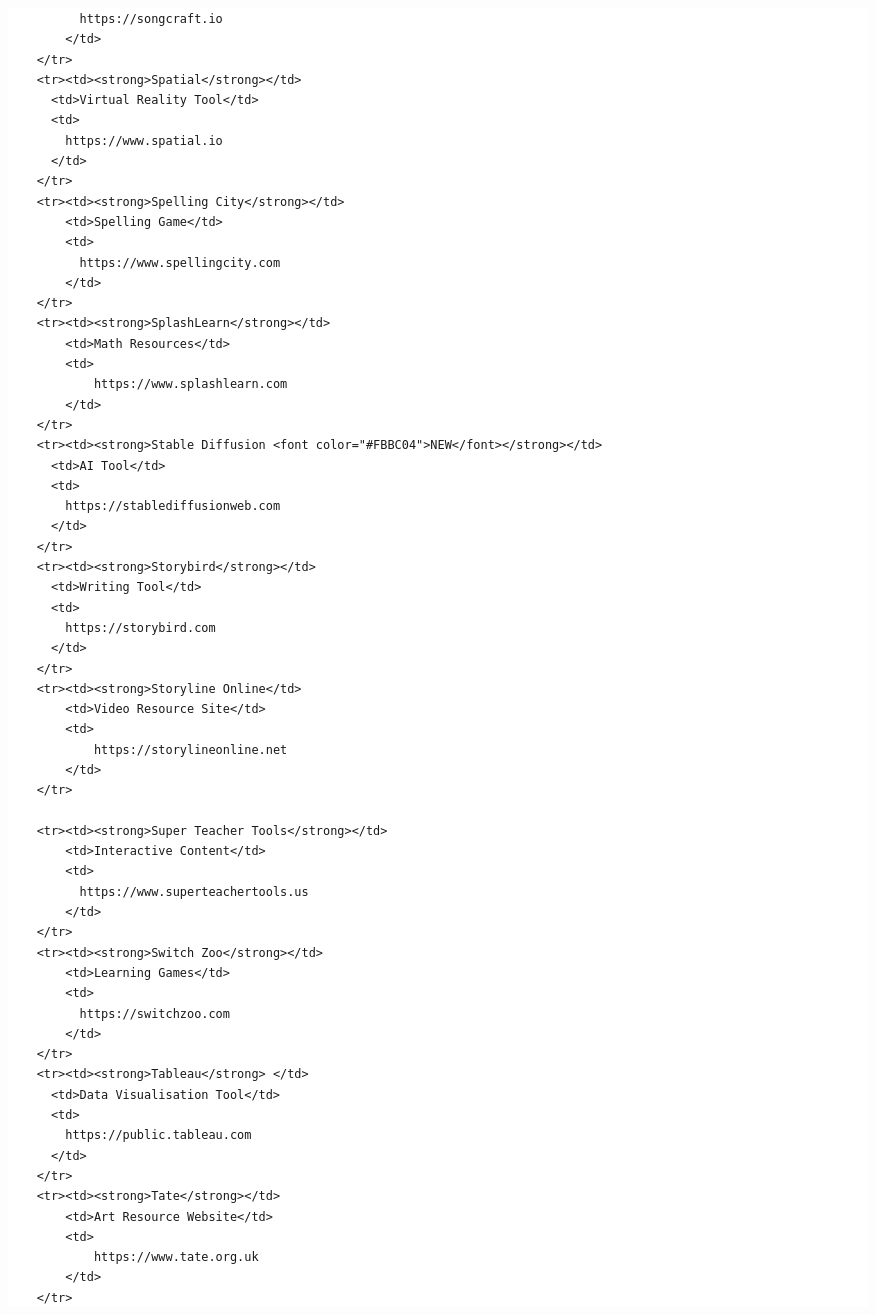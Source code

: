               https://songcraft.io
            </td>
        </tr>
        <tr><td><strong>Spatial</strong></td>
          <td>Virtual Reality Tool</td>
          <td>
            https://www.spatial.io
          </td>
        </tr>
        <tr><td><strong>Spelling City</strong></td>
            <td>Spelling Game</td>
            <td>
              https://www.spellingcity.com
            </td>
        </tr>
        <tr><td><strong>SplashLearn</strong></td>
            <td>Math Resources</td>
            <td>
                https://www.splashlearn.com
            </td>
        </tr>
        <tr><td><strong>Stable Diffusion <font color="#FBBC04">NEW</font></strong></td>
          <td>AI Tool</td>
          <td>
            https://stablediffusionweb.com
          </td>
        </tr>
        <tr><td><strong>Storybird</strong></td>
          <td>Writing Tool</td>
          <td>
            https://storybird.com
          </td>
        </tr>
        <tr><td><strong>Storyline Online</td>
            <td>Video Resource Site</td>
            <td>
                https://storylineonline.net
            </td>
        </tr>
        
        <tr><td><strong>Super Teacher Tools</strong></td>
            <td>Interactive Content</td>
            <td>
              https://www.superteachertools.us
            </td>
        </tr>
        <tr><td><strong>Switch Zoo</strong></td>
            <td>Learning Games</td>
            <td>
              https://switchzoo.com
            </td>
        </tr>
        <tr><td><strong>Tableau</strong> </td>
          <td>Data Visualisation Tool</td>
          <td>
            https://public.tableau.com
          </td>
        </tr>
        <tr><td><strong>Tate</strong></td>
            <td>Art Resource Website</td>
            <td>
                https://www.tate.org.uk
            </td>
        </tr>